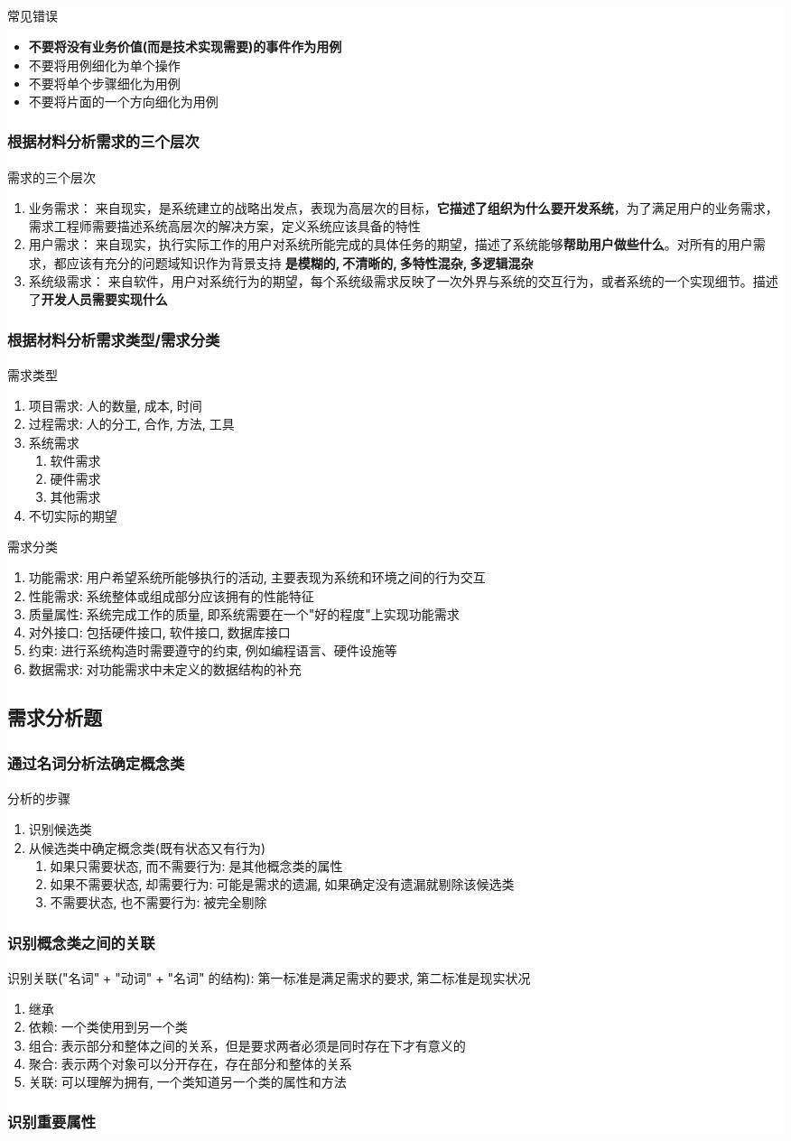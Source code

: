 常见错误
- **不要将没有业务价值(而是技术实现需要)的事件作为用例**
- 不要将用例细化为单个操作
- 不要将单个步骤细化为用例
- 不要将片面的一个方向细化为用例

### 根据材料分析需求的三个层次
需求的三个层次
1. 业务需求： 来自现实，是系统建立的战略出发点，表现为高层次的目标，**它描述了组织为什么要开发系统**，为了满足用户的业务需求，需求工程师需要描述系统高层次的解决方案，定义系统应该具备的特性
2. 用户需求： 来自现实，执行实际工作的用户对系统所能完成的具体任务的期望，描述了系统能够**帮助用户做些什么**。对所有的用户需求，都应该有充分的问题域知识作为背景支持 **是模糊的, 不清晰的, 多特性混杂, 多逻辑混杂**
3. 系统级需求： 来自软件，用户对系统行为的期望，每个系统级需求反映了一次外界与系统的交互行为，或者系统的一个实现细节。描述了**开发人员需要实现什么**

### 根据材料分析需求类型/需求分类
需求类型
1. 项目需求: 人的数量, 成本, 时间
2. 过程需求: 人的分工, 合作, 方法, 工具
3. 系统需求
   1. 软件需求
   2. 硬件需求
   3. 其他需求
4. 不切实际的期望

需求分类
1. 功能需求: 用户希望系统所能够执行的活动, 主要表现为系统和环境之间的行为交互
2. 性能需求: 系统整体或组成部分应该拥有的性能特征
3. 质量属性: 系统完成工作的质量, 即系统需要在一个"好的程度"上实现功能需求
4. 对外接口: 包括硬件接口, 软件接口, 数据库接口
5. 约束: 进行系统构造时需要遵守的约束, 例如编程语⾔、硬件设施等
6. 数据需求: 对功能需求中未定义的数据结构的补充

## 需求分析题

### 通过名词分析法确定概念类
分析的步骤
1. 识别候选类
2. 从候选类中确定概念类(既有状态又有行为)
   1. 如果只需要状态, 而不需要行为: 是其他概念类的属性
   2. 如果不需要状态, 却需要行为: 可能是需求的遗漏, 如果确定没有遗漏就剔除该候选类
   3. 不需要状态, 也不需要行为: 被完全剔除

### 识别概念类之间的关联
识别关联("名词" + "动词" + "名词" 的结构): 第一标准是满足需求的要求, 第二标准是现实状况

1. 继承
2. 依赖: 一个类使用到另一个类
3. 组合: 表示部分和整体之间的关系，但是要求两者必须是同时存在下才有意义的
4. 聚合: 表示两个对象可以分开存在，存在部分和整体的关系
5. 关联: 可以理解为拥有, 一个类知道另一个类的属性和方法

### 识别重要属性
